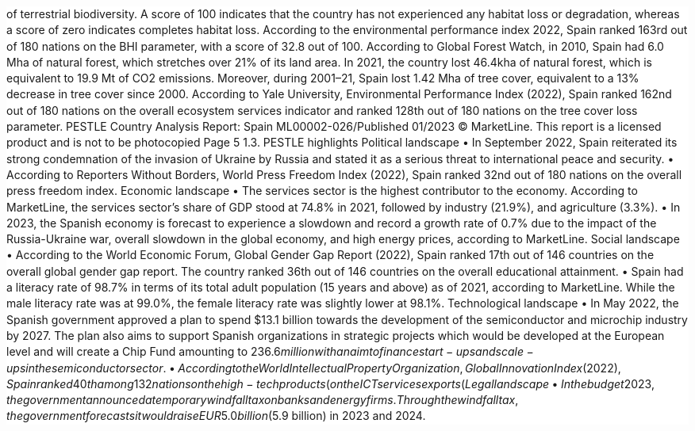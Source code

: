 of terrestrial biodiversity. A score of 100 indicates that the country has not experienced any habitat loss or 
degradation, whereas a score of zero indicates completes habitat loss. According to the environmental performance 
index 2022, Spain ranked 163rd out of 180 nations on the BHI parameter, with a score of 32.8 out of 100. According 
to Global Forest Watch, in 2010, Spain had 6.0 Mha of natural forest, which stretches over 21% of its land area. In 
2021, the country lost 46.4kha of natural forest, which is equivalent to 19.9 Mt of CO2 emissions. Moreover, during 
2001–21, Spain lost 1.42 Mha of tree cover, equivalent to a 13% decrease in tree cover since 2000. According to Yale 
University, Environmental Performance Index (2022), Spain ranked 162nd out of 180 nations on the overall 
ecosystem services indicator and ranked 128th out of 180 nations on the tree cover loss parameter.
PESTLE Country Analysis Report: Spain ML00002-026/Published 01/2023
© MarketLine. This report is a licensed product and is not to be photocopied Page 5
1.3. PESTLE highlights
Political landscape
• In September 2022, Spain reiterated its strong condemnation of the invasion of Ukraine by Russia and
stated it as a serious threat to international peace and security.
• According to Reporters Without Borders, World Press Freedom Index (2022), Spain ranked 32nd out of 
180 nations on the overall press freedom index.
Economic landscape
• The services sector is the highest contributor to the economy. According to MarketLine, the services
sector’s share of GDP stood at 74.8% in 2021, followed by industry (21.9%), and agriculture (3.3%).
• In 2023, the Spanish economy is forecast to experience a slowdown and record a growth rate of 0.7% 
due to the impact of the Russia-Ukraine war, overall slowdown in the global economy, and high energy 
prices, according to MarketLine.
Social landscape 
• According to the World Economic Forum, Global Gender Gap Report (2022), Spain ranked 17th out of 146 
countries on the overall global gender gap report. The country ranked 36th out of 146 countries on the 
overall educational attainment.
• Spain had a literacy rate of 98.7% in terms of its total adult population (15 years and above) as of 2021, 
according to MarketLine. While the male literacy rate was at 99.0%, the female literacy rate was slightly 
lower at 98.1%.
Technological landscape 
• In May 2022, the Spanish government approved a plan to spend $13.1 billion towards the development 
of the semiconductor and microchip industry by 2027. The plan also aims to support Spanish 
organizations in strategic projects which would be developed at the European level and will create a Chip 
Fund amounting to $236.6 million with an aim to finance start-ups and scale-ups in the semiconductor 
sector.
• According to the World Intellectual Property Organization, Global Innovation Index (2022), Spain ranked 
40th among 132 nations on the high-tech products (% of total trade) and ranked 42nd out of 132 nations 
on the ICT services exports (% of total trade).
Legal landscape
• In the budget 2023, the government announced a temporary windfall tax on banks and energy firms. 
Through the windfall tax, the government forecasts it would raise EUR5.0 billion ($5.9 billion) in 2023 
and 2024.